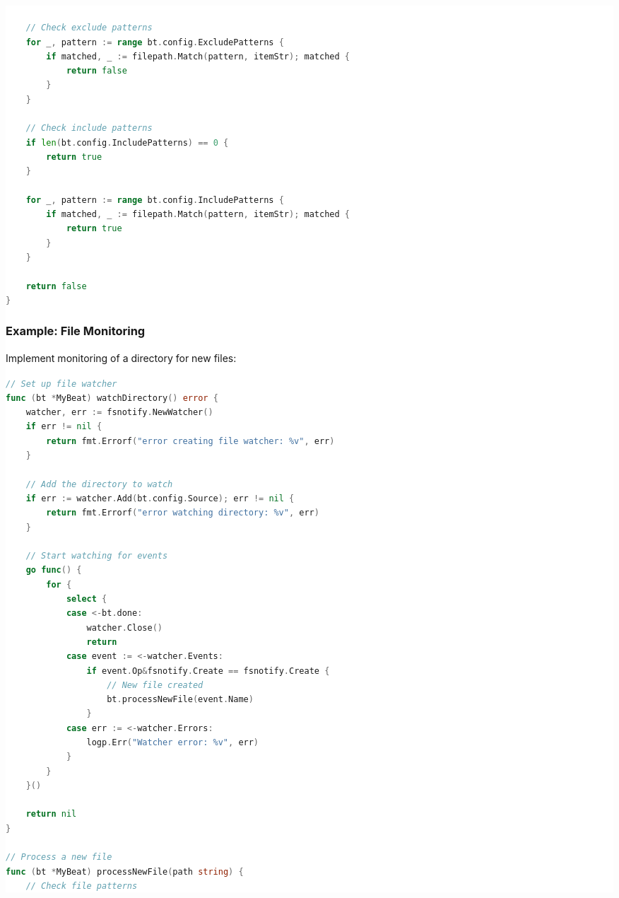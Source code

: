 ```go
	
	// Check exclude patterns
	for _, pattern := range bt.config.ExcludePatterns {
		if matched, _ := filepath.Match(pattern, itemStr); matched {
			return false
		}
	}
	
	// Check include patterns
	if len(bt.config.IncludePatterns) == 0 {
		return true
	}
	
	for _, pattern := range bt.config.IncludePatterns {
		if matched, _ := filepath.Match(pattern, itemStr); matched {
			return true
		}
	}
	
	return false
}
```

### Example: File Monitoring

Implement monitoring of a directory for new files:

```go
// Set up file watcher
func (bt *MyBeat) watchDirectory() error {
	watcher, err := fsnotify.NewWatcher()
	if err != nil {
		return fmt.Errorf("error creating file watcher: %v", err)
	}
	
	// Add the directory to watch
	if err := watcher.Add(bt.config.Source); err != nil {
		return fmt.Errorf("error watching directory: %v", err)
	}
	
	// Start watching for events
	go func() {
		for {
			select {
			case <-bt.done:
				watcher.Close()
				return
			case event := <-watcher.Events:
				if event.Op&fsnotify.Create == fsnotify.Create {
					// New file created
					bt.processNewFile(event.Name)
				}
			case err := <-watcher.Errors:
				logp.Err("Watcher error: %v", err)
			}
		}
	}()
	
	return nil
}

// Process a new file
func (bt *MyBeat) processNewFile(path string) {
	// Check file patterns
```